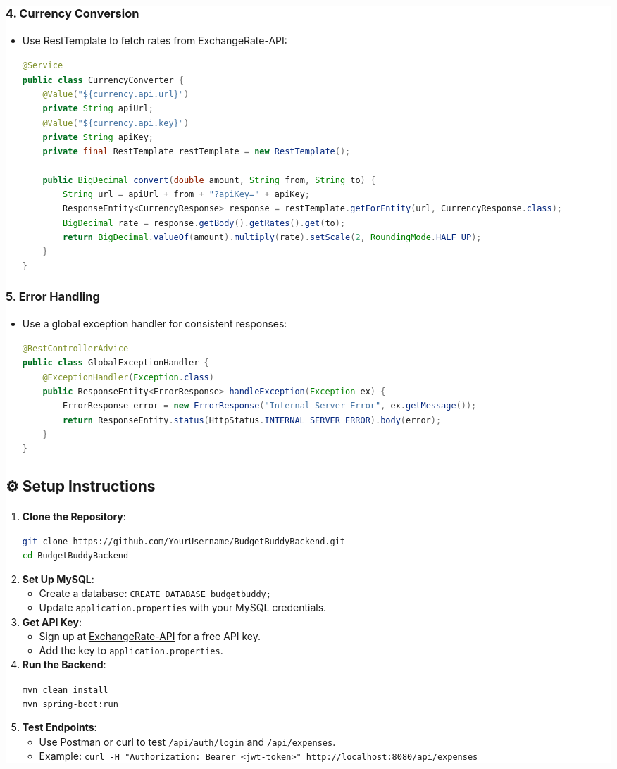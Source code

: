 ### 4. Currency Conversion
- Use RestTemplate to fetch rates from ExchangeRate-API:
  ```java
  @Service
  public class CurrencyConverter {
      @Value("${currency.api.url}")
      private String apiUrl;
      @Value("${currency.api.key}")
      private String apiKey;
      private final RestTemplate restTemplate = new RestTemplate();

      public BigDecimal convert(double amount, String from, String to) {
          String url = apiUrl + from + "?apiKey=" + apiKey;
          ResponseEntity<CurrencyResponse> response = restTemplate.getForEntity(url, CurrencyResponse.class);
          BigDecimal rate = response.getBody().getRates().get(to);
          return BigDecimal.valueOf(amount).multiply(rate).setScale(2, RoundingMode.HALF_UP);
      }
  }
  ```

### 5. Error Handling
- Use a global exception handler for consistent responses:
  ```java
  @RestControllerAdvice
  public class GlobalExceptionHandler {
      @ExceptionHandler(Exception.class)
      public ResponseEntity<ErrorResponse> handleException(Exception ex) {
          ErrorResponse error = new ErrorResponse("Internal Server Error", ex.getMessage());
          return ResponseEntity.status(HttpStatus.INTERNAL_SERVER_ERROR).body(error);
      }
  }
  ```

## ⚙️ Setup Instructions
1. **Clone the Repository**:
   ```bash
   git clone https://github.com/YourUsername/BudgetBuddyBackend.git
   cd BudgetBuddyBackend
   ```
2. **Set Up MySQL**:
   - Create a database: `CREATE DATABASE budgetbuddy;`
   - Update `application.properties` with your MySQL credentials.
3. **Get API Key**:
   - Sign up at [ExchangeRate-API](https://www.exchangerate-api.com/) for a free API key.
   - Add the key to `application.properties`.
4. **Run the Backend**:
   ```bash
   mvn clean install
   mvn spring-boot:run
   ```
5. **Test Endpoints**:
   - Use Postman or curl to test `/api/auth/login` and `/api/expenses`.
   - Example: `curl -H "Authorization: Bearer <jwt-token>" http://localhost:8080/api/expenses`
